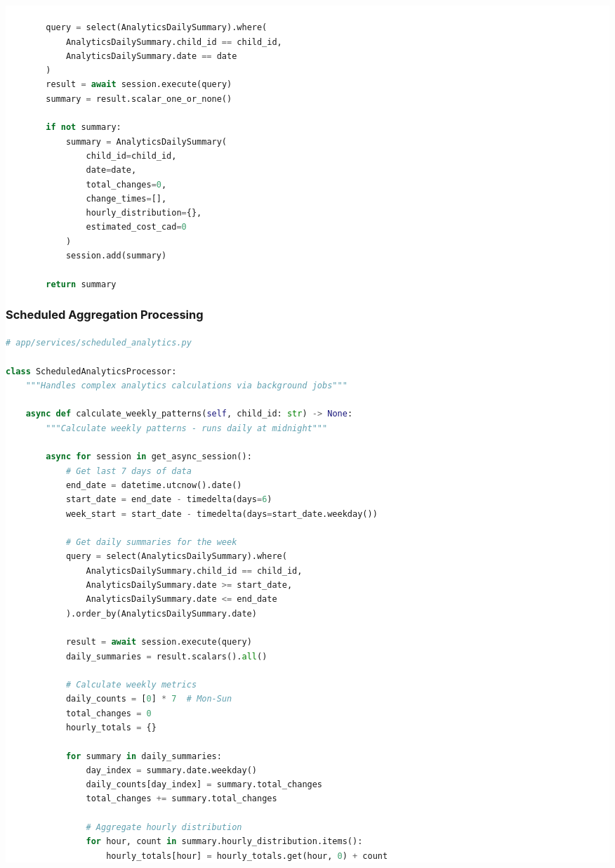 ```python

        query = select(AnalyticsDailySummary).where(
            AnalyticsDailySummary.child_id == child_id,
            AnalyticsDailySummary.date == date
        )
        result = await session.execute(query)
        summary = result.scalar_one_or_none()

        if not summary:
            summary = AnalyticsDailySummary(
                child_id=child_id,
                date=date,
                total_changes=0,
                change_times=[],
                hourly_distribution={},
                estimated_cost_cad=0
            )
            session.add(summary)

        return summary
```

### Scheduled Aggregation Processing

```python
# app/services/scheduled_analytics.py

class ScheduledAnalyticsProcessor:
    """Handles complex analytics calculations via background jobs"""

    async def calculate_weekly_patterns(self, child_id: str) -> None:
        """Calculate weekly patterns - runs daily at midnight"""

        async for session in get_async_session():
            # Get last 7 days of data
            end_date = datetime.utcnow().date()
            start_date = end_date - timedelta(days=6)
            week_start = start_date - timedelta(days=start_date.weekday())

            # Get daily summaries for the week
            query = select(AnalyticsDailySummary).where(
                AnalyticsDailySummary.child_id == child_id,
                AnalyticsDailySummary.date >= start_date,
                AnalyticsDailySummary.date <= end_date
            ).order_by(AnalyticsDailySummary.date)

            result = await session.execute(query)
            daily_summaries = result.scalars().all()

            # Calculate weekly metrics
            daily_counts = [0] * 7  # Mon-Sun
            total_changes = 0
            hourly_totals = {}

            for summary in daily_summaries:
                day_index = summary.date.weekday()
                daily_counts[day_index] = summary.total_changes
                total_changes += summary.total_changes

                # Aggregate hourly distribution
                for hour, count in summary.hourly_distribution.items():
                    hourly_totals[hour] = hourly_totals.get(hour, 0) + count

```